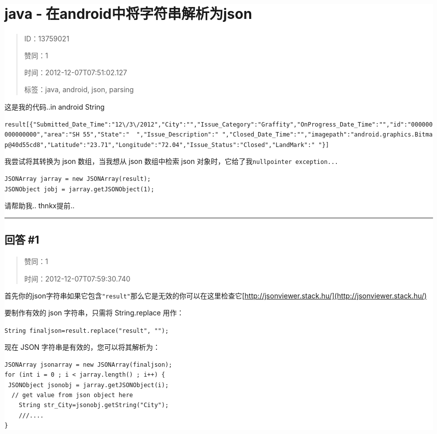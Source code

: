 # java - 在android中将字符串解析为json

> ID：13759021
> 
> 赞同：1
> 
> 时间：2012-12-07T07:51:02.127
> 
> 标签：java, android, json, parsing

这是我的代码..in android String

```
result[{"Submitted_Date_Time":"12\/3\/2012","City":"","Issue_Category":"Graffity","OnProgress_Date_Time":"","id":"000000000000000","area":"SH 55","State":"  ","Issue_Description":" ","Closed_Date_Time":"","imagepath":"android.graphics.Bitmap@40d55cd8","Latitude":"23.71","Longitude":"72.04","Issue_Status":"Closed","LandMark":" "}] 
```

我尝试将其转换为 json 数组，当我想从 json 数组中检索 json 对象时，它给了我`nullpointer exception...`

```
JSONArray jarray = new JSONArray(result);
JSONObject jobj = jarray.getJSONObject(1); 
```

请帮助我.. thnkx提前..

* * *

## 回答 #1

> 赞同：1
> 
> 时间：2012-12-07T07:59:30.740

首先你的json字符串如果它包含`"result"`那么它是无效的你可以在这里检查它[http://jsonviewer.stack.hu/](http://jsonviewer.stack.hu/)

要制作有效的 json 字符串，只需将 String.replace 用作：

```
String finaljson=result.replace("result", ""); 
```

现在 JSON 字符串是有效的，您可以将其解析为：

```
JSONArray jsonarray = new JSONArray(finaljson);
for (int i = 0 ; i < jarray.length() ; i++) {
 JSONObject jsonobj = jarray.getJSONObject(i);
  // get value from json object here 
    String str_City=jsonobj.getString("City");
    ///....
} 
```
